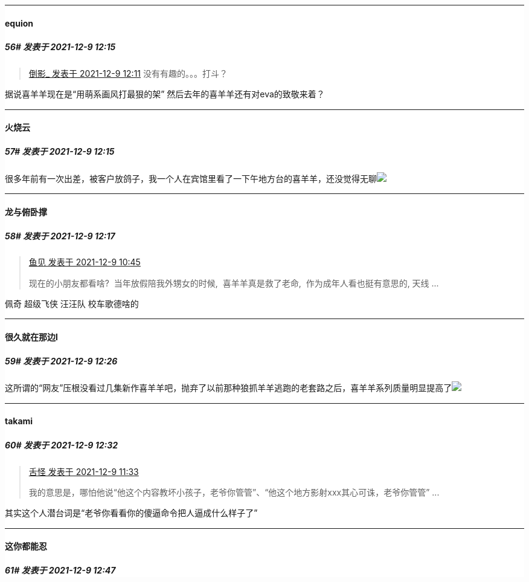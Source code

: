 *****

####  equion  
##### 56#       发表于 2021-12-9 12:15

<blockquote><a href="httphttps://bbs.saraba1st.com/2b/forum.php?mod=redirect&amp;goto=findpost&amp;pid=53865159&amp;ptid=2041521" target="_blank">倒影_ 发表于 2021-12-9 12:11</a>
没有有趣的。。。打斗？</blockquote>
据说喜羊羊现在是“用萌系画风打最狠的架”
然后去年的喜羊羊还有对eva的致敬来着？

*****

####  火烧云  
##### 57#       发表于 2021-12-9 12:15

很多年前有一次出差，被客户放鸽子，我一个人在宾馆里看了一下午地方台的喜羊羊，还没觉得无聊<img src="https://static.saraba1st.com/image/smiley/face2017/067.png" referrerpolicy="no-referrer">

*****

####  龙与俯卧撑  
##### 58#       发表于 2021-12-9 12:17

<blockquote><a href="httphttps://bbs.saraba1st.com/2b/forum.php?mod=redirect&amp;goto=findpost&amp;pid=53863938&amp;ptid=2041521" target="_blank">鱼见 发表于 2021-12-9 10:45</a>

现在的小朋友都看啥?  当年放假陪我外甥女的时候,  喜羊羊真是救了老命,  作为成年人看也挺有意思的, 天线 ...</blockquote>
佩奇 超级飞侠 汪汪队 校车歌德啥的

*****

####  很久就在那边l  
##### 59#       发表于 2021-12-9 12:26

这所谓的“网友”压根没看过几集新作喜羊羊吧，抛弃了以前那种狼抓羊羊逃跑的老套路之后，喜羊羊系列质量明显提高了<img src="https://static.saraba1st.com/image/smiley/face2017/003.png" referrerpolicy="no-referrer">

*****

####  takami  
##### 60#       发表于 2021-12-9 12:32

<blockquote><a href="httphttps://bbs.saraba1st.com/2b/forum.php?mod=redirect&amp;goto=findpost&amp;pid=53864645&amp;ptid=2041521" target="_blank">舌怪 发表于 2021-12-9 11:33</a>

我的意思是，哪怕他说“他这个内容教坏小孩子，老爷你管管”、“他这个地方影射xxx其心可诛，老爷你管管” ...</blockquote>
其实这个人潜台词是“老爷你看看你的傻逼命令把人逼成什么样子了”



*****

####  这你都能忍  
##### 61#       发表于 2021-12-9 12:47
